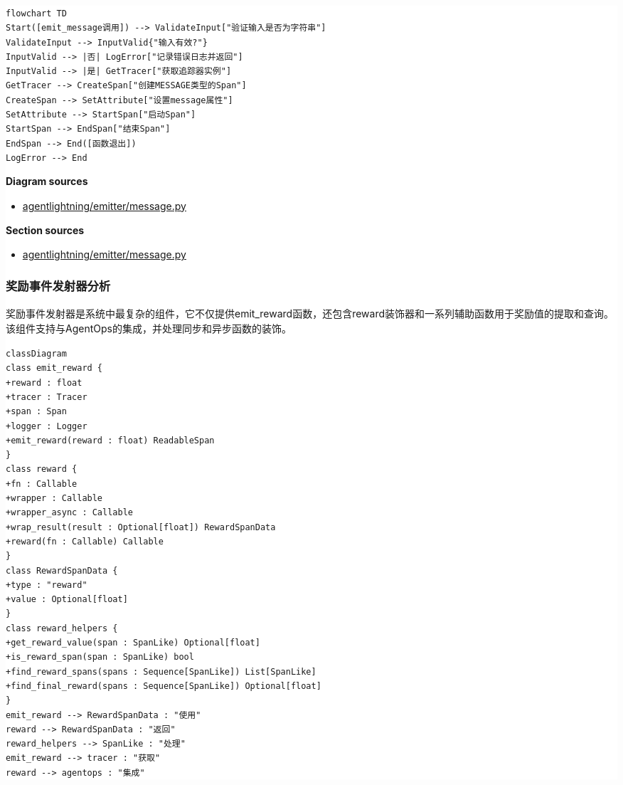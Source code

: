 ```mermaid
flowchart TD
Start([emit_message调用]) --> ValidateInput["验证输入是否为字符串"]
ValidateInput --> InputValid{"输入有效?"}
InputValid --> |否| LogError["记录错误日志并返回"]
InputValid --> |是| GetTracer["获取追踪器实例"]
GetTracer --> CreateSpan["创建MESSAGE类型的Span"]
CreateSpan --> SetAttribute["设置message属性"]
SetAttribute --> StartSpan["启动Span"]
StartSpan --> EndSpan["结束Span"]
EndSpan --> End([函数退出])
LogError --> End
```

**Diagram sources**
- [agentlightning/emitter/message.py](file://agentlightning/emitter/message.py#L1-L34)

**Section sources**
- [agentlightning/emitter/message.py](file://agentlightning/emitter/message.py#L1-L34)

### 奖励事件发射器分析
奖励事件发射器是系统中最复杂的组件，它不仅提供emit_reward函数，还包含reward装饰器和一系列辅助函数用于奖励值的提取和查询。该组件支持与AgentOps的集成，并处理同步和异步函数的装饰。

```mermaid
classDiagram
class emit_reward {
+reward : float
+tracer : Tracer
+span : Span
+logger : Logger
+emit_reward(reward : float) ReadableSpan
}
class reward {
+fn : Callable
+wrapper : Callable
+wrapper_async : Callable
+wrap_result(result : Optional[float]) RewardSpanData
+reward(fn : Callable) Callable
}
class RewardSpanData {
+type : "reward"
+value : Optional[float]
}
class reward_helpers {
+get_reward_value(span : SpanLike) Optional[float]
+is_reward_span(span : SpanLike) bool
+find_reward_spans(spans : Sequence[SpanLike]) List[SpanLike]
+find_final_reward(spans : Sequence[SpanLike]) Optional[float]
}
emit_reward --> RewardSpanData : "使用"
reward --> RewardSpanData : "返回"
reward_helpers --> SpanLike : "处理"
emit_reward --> tracer : "获取"
reward --> agentops : "集成"
```

